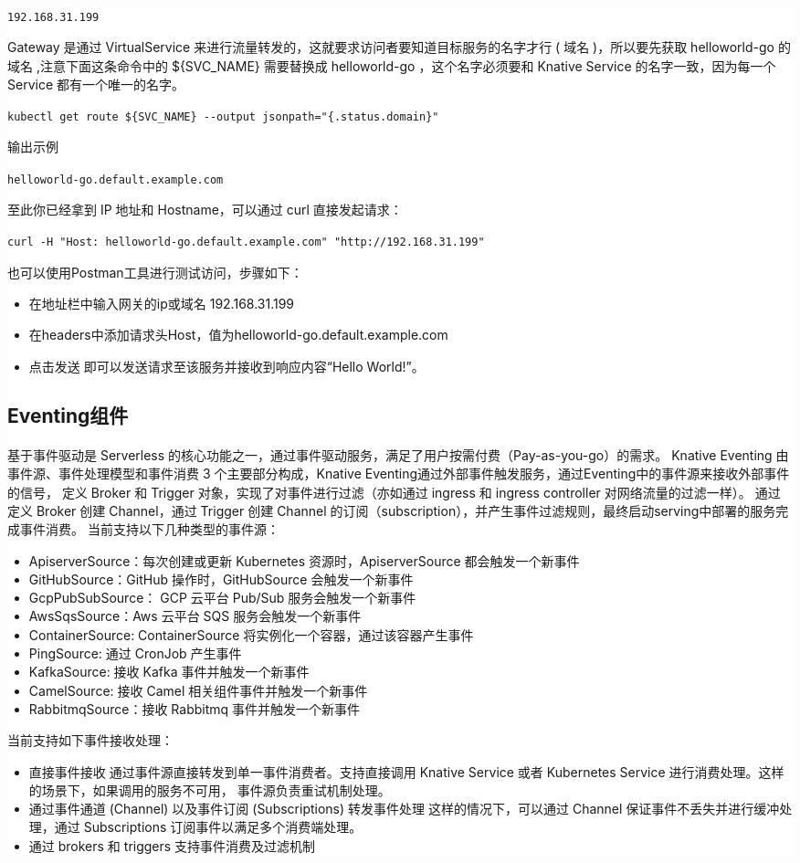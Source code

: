 ```
192.168.31.199
```

Gateway 是通过 VirtualService 来进行流量转发的，这就要求访问者要知道目标服务的名字才行 ( 域名 )，所以要先获取 helloworld-go 的域名 ,注意下面这条命令中的 ${SVC_NAME} 需要替换成 helloworld-go ，这个名字必须要和 Knative Service 的名字一致，因为每一个 Service 都有一个唯一的名字。

```shell
kubectl get route ${SVC_NAME} --output jsonpath="{.status.domain}"
```

输出示例

```
helloworld-go.default.example.com
```

至此你已经拿到 IP 地址和 Hostname，可以通过 curl 直接发起请求：

```
curl -H "Host: helloworld-go.default.example.com" "http://192.168.31.199"
```

也可以使用Postman工具进行测试访问，步骤如下：

+ 在地址栏中输入网关的ip或域名 192.168.31.199

+ 在headers中添加请求头Host，值为helloworld-go.default.example.com

+ 点击发送
即可以发送请求至该服务并接收到响应内容“Hello World!”。



## Eventing组件

基于事件驱动是 Serverless 的核心功能之一，通过事件驱动服务，满足了用户按需付费（Pay-as-you-go）的需求。 Knative Eventing 由事件源、事件处理模型和事件消费 3 个主要部分构成，Knative Eventing通过外部事件触发服务，通过Eventing中的事件源来接收外部事件的信号， 定义 Broker 和 Trigger 对象，实现了对事件进行过滤（亦如通过 ingress 和 ingress controller 对网络流量的过滤一样）。 通过定义 Broker 创建 Channel，通过 Trigger 创建 Channel 的订阅（subscription），并产生事件过滤规则，最终启动serving中部署的服务完成事件消费。
当前支持以下几种类型的事件源：

- ApiserverSource：每次创建或更新 Kubernetes 资源时，ApiserverSource 都会触发一个新事件
- GitHubSource：GitHub 操作时，GitHubSource 会触发一个新事件
- GcpPubSubSource： GCP 云平台 Pub/Sub 服务会触发一个新事件
- AwsSqsSource：Aws 云平台 SQS 服务会触发一个新事件
- ContainerSource: ContainerSource 将实例化一个容器，通过该容器产生事件
- PingSource: 通过 CronJob 产生事件
- KafkaSource: 接收 Kafka 事件并触发一个新事件
- CamelSource: 接收 Camel 相关组件事件并触发一个新事件
- RabbitmqSource：接收 Rabbitmq 事件并触发一个新事件


当前支持如下事件接收处理：

+ 直接事件接收
  通过事件源直接转发到单一事件消费者。支持直接调用 Knative Service 或者
Kubernetes Service 进行消费处理。这样的场景下，如果调用的服务不可用，
事件源负责重试机制处理。
+ 通过事件通道 (Channel) 以及事件订阅 (Subscriptions) 转发事件处理
  这样的情况下，可以通过 Channel 保证事件不丢失并进行缓冲处理，通过
Subscriptions 订阅事件以满足多个消费端处理。
+ 通过 brokers 和 triggers 支持事件消费及过滤机制
